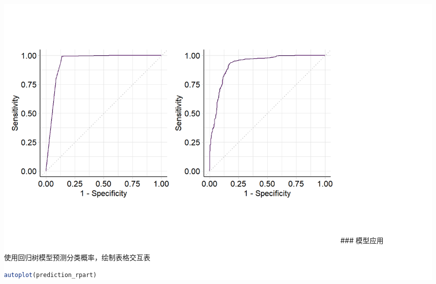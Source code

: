 <img src="3-HR-comma-sep_files/figure-html/unnamed-chunk-22-1.png" width="672" />
### 模型应用

使用回归树模型预测分类概率，绘制表格交互表


```r
autoplot(prediction_rpart)
```
